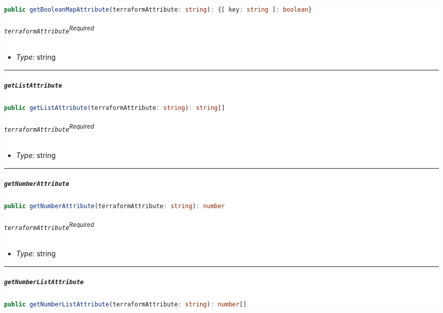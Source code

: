 ```typescript
public getBooleanMapAttribute(terraformAttribute: string): {[ key: string ]: boolean}
```

###### `terraformAttribute`<sup>Required</sup> <a name="terraformAttribute" id="@cdktf/provider-azurerm.kubernetesFleetUpdateStrategy.KubernetesFleetUpdateStrategyStageOutputReference.getBooleanMapAttribute.parameter.terraformAttribute"></a>

- *Type:* string

---

##### `getListAttribute` <a name="getListAttribute" id="@cdktf/provider-azurerm.kubernetesFleetUpdateStrategy.KubernetesFleetUpdateStrategyStageOutputReference.getListAttribute"></a>

```typescript
public getListAttribute(terraformAttribute: string): string[]
```

###### `terraformAttribute`<sup>Required</sup> <a name="terraformAttribute" id="@cdktf/provider-azurerm.kubernetesFleetUpdateStrategy.KubernetesFleetUpdateStrategyStageOutputReference.getListAttribute.parameter.terraformAttribute"></a>

- *Type:* string

---

##### `getNumberAttribute` <a name="getNumberAttribute" id="@cdktf/provider-azurerm.kubernetesFleetUpdateStrategy.KubernetesFleetUpdateStrategyStageOutputReference.getNumberAttribute"></a>

```typescript
public getNumberAttribute(terraformAttribute: string): number
```

###### `terraformAttribute`<sup>Required</sup> <a name="terraformAttribute" id="@cdktf/provider-azurerm.kubernetesFleetUpdateStrategy.KubernetesFleetUpdateStrategyStageOutputReference.getNumberAttribute.parameter.terraformAttribute"></a>

- *Type:* string

---

##### `getNumberListAttribute` <a name="getNumberListAttribute" id="@cdktf/provider-azurerm.kubernetesFleetUpdateStrategy.KubernetesFleetUpdateStrategyStageOutputReference.getNumberListAttribute"></a>

```typescript
public getNumberListAttribute(terraformAttribute: string): number[]
```
